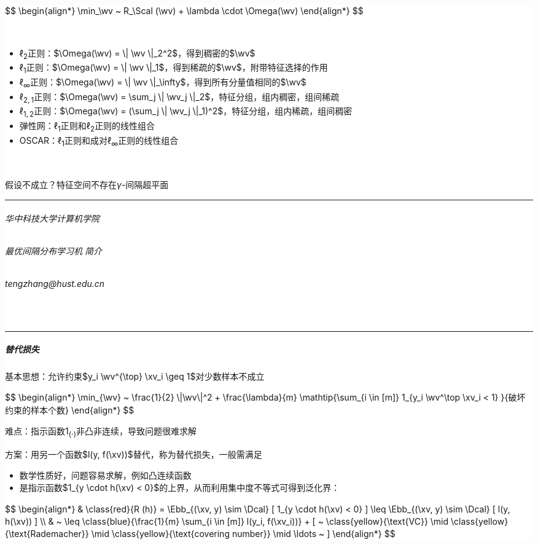 <p>
$$
\begin{align*}
    \min_\wv ~ R_\Scal (\wv) + \lambda \cdot \Omega(\wv)
\end{align*}
$$
</p>

</br>

- $\ell_2$正则：$\Omega(\wv) = \| \wv \|_2^2$，得到稠密的$\wv$
- $\ell_1$正则：$\Omega(\wv) = \| \wv \|_1$，得到稀疏的$\wv$，附带特征选择的作用
- $\ell_\infty$正则：$\Omega(\wv) = \| \wv \|_\infty$，得到所有分量值相同的$\wv$
- $\ell_{2,1}$正则：$\Omega(\wv) = \sum_j \| \wv_j \|_2$，特征分组，组内稠密，组间稀疏
- $\ell_{1,2}$正则：$\Omega(\wv) = (\sum_j \| \wv_j \|_1)^2$，特征分组，组内稀疏，组间稠密
- 弹性网：$\ell_1$正则和$\ell_2$正则的线性组合
- OSCAR：$\ell_1$正则和成对$\ell_\infty$正则的线性组合

</br>

假设不成立？特征空间不存在$\gamma$-间隔超平面

<div class="footer">
    <hr class="hr_bottom">
    <div class="multi_column">
        <h6 class="bottom_left">华中科技大学计算机学院</h6>
        <h6 class="bottom_center">最优间隔分布学习机 简介</h6>
        <h6 class="bottom_right">tengzhang@hust.edu.cn</h6>
    </div>
</div>


<div class="header"><img class="hust"><div class="title"><hr class="hr_top"><h5>替代损失</h5></div></div>

基本思想：允许约束$y_i \wv^{\top} \xv_i \geq 1$对少数样本不成立

<p>
$$
\begin{align*}
    \min_{\wv} ~ \frac{1}{2} \|\wv\|^2 + \frac{\lambda}{m} \mathtip{\sum_{i \in [m]} 1_{y_i \wv^\top \xv_i < 1} }{破坏约束的样本个数}
\end{align*}
$$
</p>

难点：指示函数$1_{(\cdot)}$<span class="blue">非凸非连续</span>，导致问题很难求解

方案：用另一个函数$l(y, f(\xv))$替代，称为<span class="blue">替代损失</span>，一般需满足

- 数学性质好，问题容易求解，例如凸连续函数
- 是指示函数$1_{y \cdot h(\xv) < 0}$的上界，从而利用集中度不等式可得到泛化界：

<div class="top2">
$$
\begin{align*}
    & \class{red}{R (h)} = \Ebb_{(\xv, y) \sim \Dcal} [ 1_{y \cdot h(\xv) < 0} ] \leq \Ebb_{(\xv, y) \sim \Dcal} [ l(y, h(\xv)) ] \\
    & ~ \leq \class{blue}{\frac{1}{m} \sum_{i \in [m]} l(y_i, f(\xv_i))} + [ ~ \class{yellow}{\text{VC}} \mid \class{yellow}{\text{Rademacher}} \mid \class{yellow}{\text{covering number}} \mid \ldots ~ ]
\end{align*}
$$
</div>
